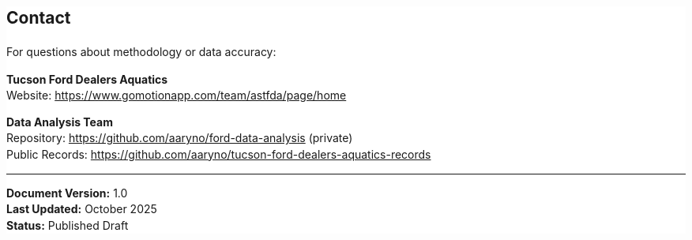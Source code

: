 
## Contact

For questions about methodology or data accuracy:

**Tucson Ford Dealers Aquatics**  
Website: https://www.gomotionapp.com/team/astfda/page/home

**Data Analysis Team**  
Repository: https://github.com/aaryno/ford-data-analysis (private)  
Public Records: https://github.com/aaryno/tucson-ford-dealers-aquatics-records

---

**Document Version:** 1.0  
**Last Updated:** October 2025  
**Status:** Published Draft
